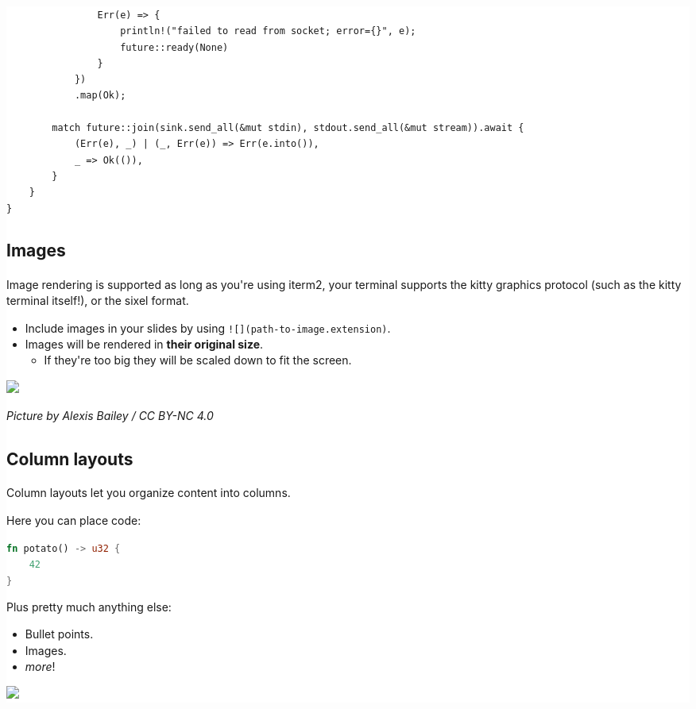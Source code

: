 ```rust-script +exec
                Err(e) => {
                    println!("failed to read from socket; error={}", e);
                    future::ready(None)
                }
            })
            .map(Ok);

        match future::join(sink.send_all(&mut stdin), stdout.send_all(&mut stream)).await {
            (Err(e), _) | (_, Err(e)) => Err(e.into()),
            _ => Ok(()),
        }
    }
}
```



Images
---

Image rendering is supported as long as you're using iterm2, your terminal supports
the kitty graphics protocol (such as the kitty terminal itself!), or the sixel format.

* Include images in your slides by using `![](path-to-image.extension)`.
* Images will be rendered in **their original size**.
    * If they're too big they will be scaled down to fit the screen.

![](doge.png)

_Picture by Alexis Bailey / CC BY-NC 4.0_



Column layouts
---





Column layouts let you organize content into columns.

Here you can place code:

```rust
fn potato() -> u32 {
    42
}
```

Plus pretty much anything else:
* Bullet points.
* Images.
* _more_!



![](doge.png)

